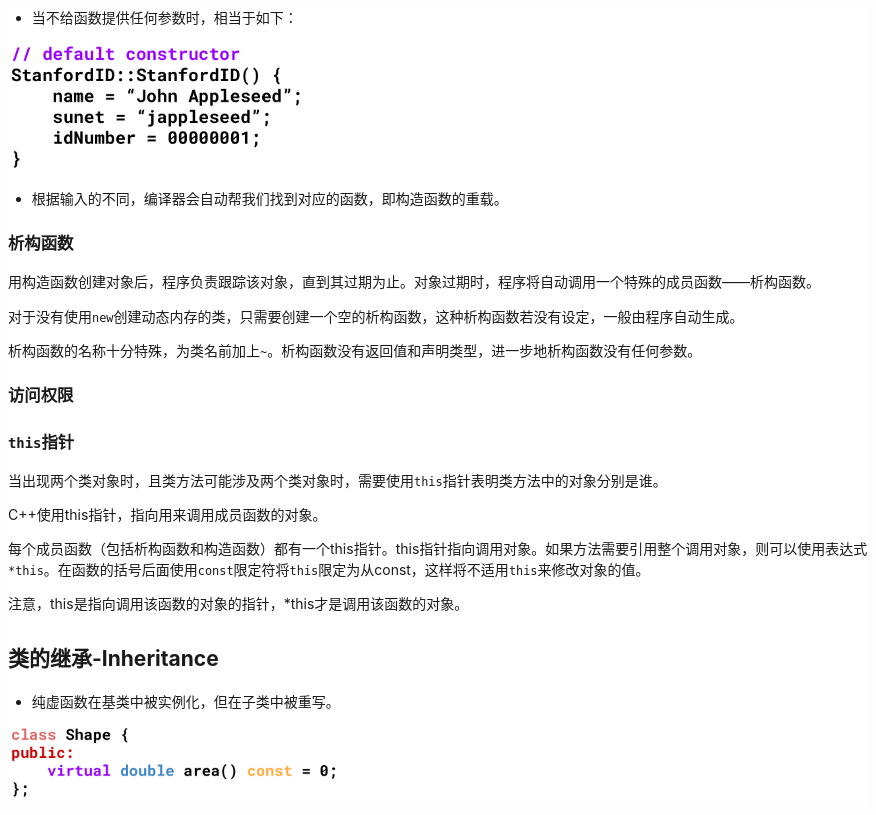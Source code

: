 * 当不给函数提供任何参数时，相当于如下：

<img src="./assets/image-20250916230624262.png" alt="image-20250916230624262" style="zoom: 33%;" />

* 根据输入的不同，编译器会自动帮我们找到对应的函数，即构造函数的重载。

### 析构函数

用构造函数创建对象后，程序负责跟踪该对象，直到其过期为止。对象过期时，程序将自动调用一个特殊的成员函数——析构函数。

对于没有使用`new`创建动态内存的类，只需要创建一个空的析构函数，这种析构函数若没有设定，一般由程序自动生成。

析构函数的名称十分特殊，为类名前加上`~`。析构函数没有返回值和声明类型，进一步地析构函数没有任何参数。

### 访问权限

### `this`指针

当出现两个类对象时，且类方法可能涉及两个类对象时，需要使用`this`指针表明类方法中的对象分别是谁。

C++使用this指针，指向用来调用成员函数的对象。

每个成员函数（包括析构函数和构造函数）都有一个this指针。this指针指向调用对象。如果方法需要引用整个调用对象，则可以使用表达式`*this`。在函数的括号后面使用`const`限定符将`this`限定为从const，这样将不适用`this`来修改对象的值。

注意，this是指向调用该函数的对象的指针，*this才是调用该函数的对象。

## 类的继承-Inheritance

* 纯虚函数在基类中被实例化，但在子类中被重写。

<img src="./assets/image-20250916233213070.png" alt="image-20250916233213070" style="zoom:33%;" />
